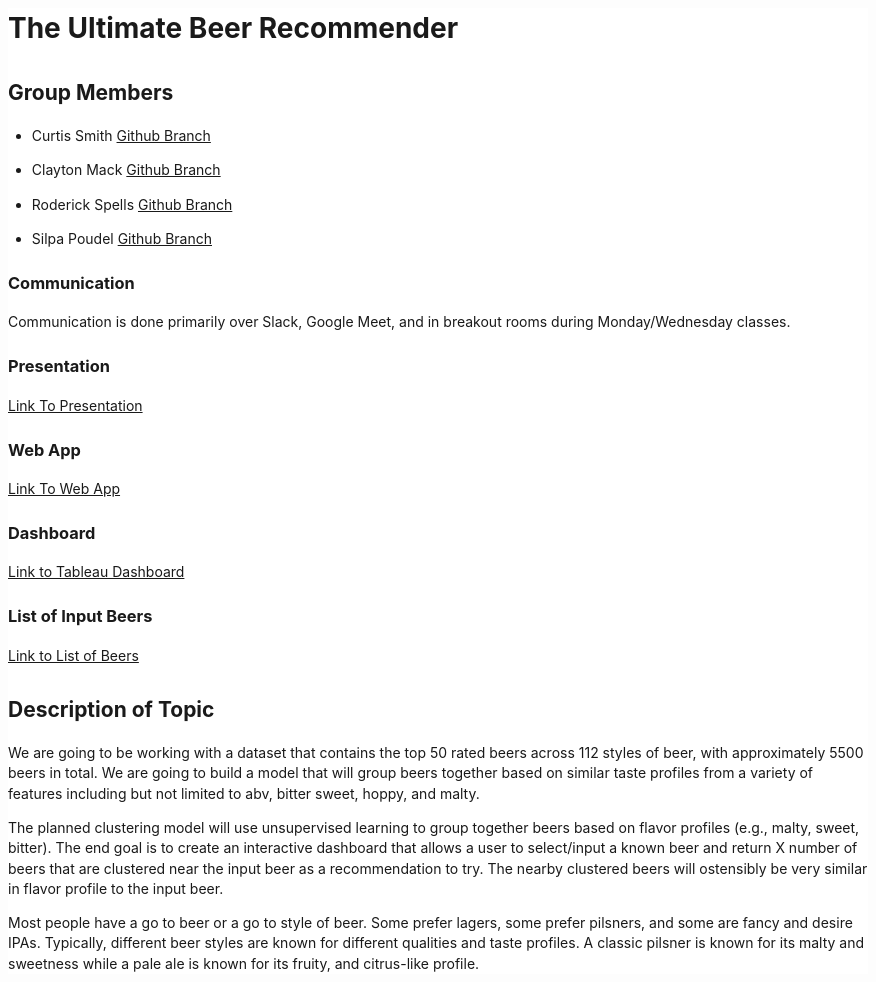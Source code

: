 # The Ultimate Beer Recommender

## Group Members

- Curtis Smith [Github Branch](https://github.com/curtissmith291/final_project/tree/csmith_2)

- Clayton Mack [Github Branch](https://github.com/curtissmith291/final_project/tree/mack)

- Roderick Spells [Github Branch](https://github.com/curtissmith291/final_project/tree/rod_prelim_branch)

- Silpa Poudel [Github Branch](https://github.com/curtissmith291/final_project/tree/silpafinal)


### Communication

Communication is done primarily over Slack, Google Meet, and in breakout rooms during Monday/Wednesday classes.

### Presentation 

[Link To Presentation](https://docs.google.com/presentation/d/1dVxTKZzrLV4RA49lMKBa64_UXsmUTMQBxuq53MsO_Lk/edit#slide=id.gf0deea8e63_0_6)

### Web App

[Link To Web App](https://www.curtisssmith.com/beer_rec)

### Dashboard

[Link to Tableau Dashboard](https://public.tableau.com/app/profile/clayton.mack/viz/BeerModeling/BeerModelDashboard)

### List of Input Beers

[Link to List of Beers](https://github.com/curtissmith291/final_project/blob/main/csv_files/final_beer_names.csv)

## Description of Topic

We are going to be working with a dataset that contains the top 50 rated beers across 112 styles of beer, with approximately 5500 beers in total. We are going to build a model that will group beers together based on similar taste profiles from a variety of features including but not limited to abv, bitter	sweet, hoppy, and malty.

The planned clustering model will use unsupervised learning to group together beers based on flavor profiles (e.g., malty, sweet, bitter). The end goal is to create an interactive dashboard that allows a user to select/input a known beer and return X number of beers that are clustered near the input beer as a recommendation to try. The nearby clustered beers will ostensibly be very similar in flavor profile to the input beer.

Most people have a go to beer or a go to style of beer. Some prefer lagers, some prefer pilsners, and some are fancy and desire IPAs. Typically, different beer styles are known for different qualities and taste profiles. A classic pilsner is known for its malty and sweetness while a pale ale is known for its fruity, and citrus-like profile.

